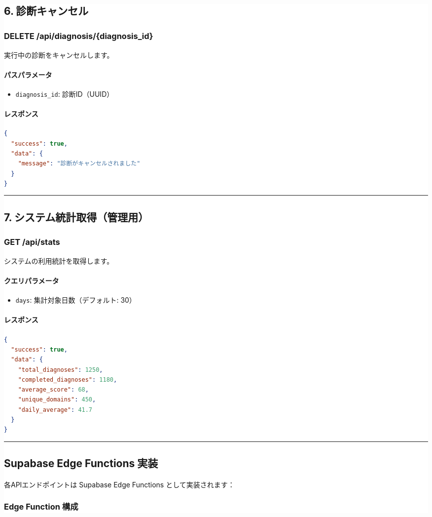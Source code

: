 ## 6. 診断キャンセル

### DELETE /api/diagnosis/{diagnosis_id}

実行中の診断をキャンセルします。

#### パスパラメータ
- `diagnosis_id`: 診断ID（UUID）

#### レスポンス
```json
{
  "success": true,
  "data": {
    "message": "診断がキャンセルされました"
  }
}
```

---

## 7. システム統計取得（管理用）

### GET /api/stats

システムの利用統計を取得します。

#### クエリパラメータ
- `days`: 集計対象日数（デフォルト: 30）

#### レスポンス
```json
{
  "success": true,
  "data": {
    "total_diagnoses": 1250,
    "completed_diagnoses": 1180,
    "average_score": 68,
    "unique_domains": 450,
    "daily_average": 41.7
  }
}
```

---

## Supabase Edge Functions 実装

各APIエンドポイントは Supabase Edge Functions として実装されます：

### Edge Function 構成
